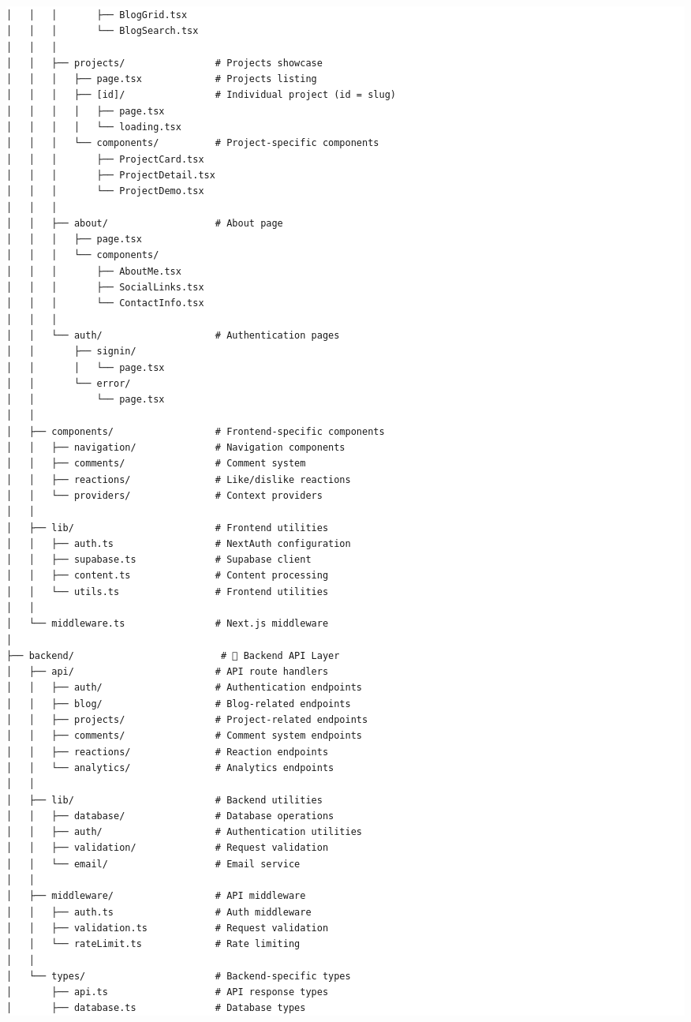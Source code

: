 ```
│   │   │       ├── BlogGrid.tsx
│   │   │       └── BlogSearch.tsx
│   │   │
│   │   ├── projects/                # Projects showcase
│   │   │   ├── page.tsx             # Projects listing
│   │   │   ├── [id]/                # Individual project (id = slug)
│   │   │   │   ├── page.tsx
│   │   │   │   └── loading.tsx
│   │   │   └── components/          # Project-specific components
│   │   │       ├── ProjectCard.tsx
│   │   │       ├── ProjectDetail.tsx
│   │   │       └── ProjectDemo.tsx
│   │   │
│   │   ├── about/                   # About page
│   │   │   ├── page.tsx
│   │   │   └── components/
│   │   │       ├── AboutMe.tsx
│   │   │       ├── SocialLinks.tsx
│   │   │       └── ContactInfo.tsx
│   │   │
│   │   └── auth/                    # Authentication pages
│   │       ├── signin/
│   │       │   └── page.tsx
│   │       └── error/
│   │           └── page.tsx
│   │
│   ├── components/                  # Frontend-specific components
│   │   ├── navigation/              # Navigation components
│   │   ├── comments/                # Comment system
│   │   ├── reactions/               # Like/dislike reactions
│   │   └── providers/               # Context providers
│   │
│   ├── lib/                         # Frontend utilities
│   │   ├── auth.ts                  # NextAuth configuration
│   │   ├── supabase.ts              # Supabase client
│   │   ├── content.ts               # Content processing
│   │   └── utils.ts                 # Frontend utilities
│   │
│   └── middleware.ts                # Next.js middleware
│
├── backend/                          # 🔧 Backend API Layer
│   ├── api/                         # API route handlers
│   │   ├── auth/                    # Authentication endpoints
│   │   ├── blog/                    # Blog-related endpoints
│   │   ├── projects/                # Project-related endpoints
│   │   ├── comments/                # Comment system endpoints
│   │   ├── reactions/               # Reaction endpoints
│   │   └── analytics/               # Analytics endpoints
│   │
│   ├── lib/                         # Backend utilities
│   │   ├── database/                # Database operations
│   │   ├── auth/                    # Authentication utilities
│   │   ├── validation/              # Request validation
│   │   └── email/                   # Email service
│   │
│   ├── middleware/                  # API middleware
│   │   ├── auth.ts                  # Auth middleware
│   │   ├── validation.ts            # Request validation
│   │   └── rateLimit.ts             # Rate limiting
│   │
│   └── types/                       # Backend-specific types
│       ├── api.ts                   # API response types
│       ├── database.ts              # Database types
```